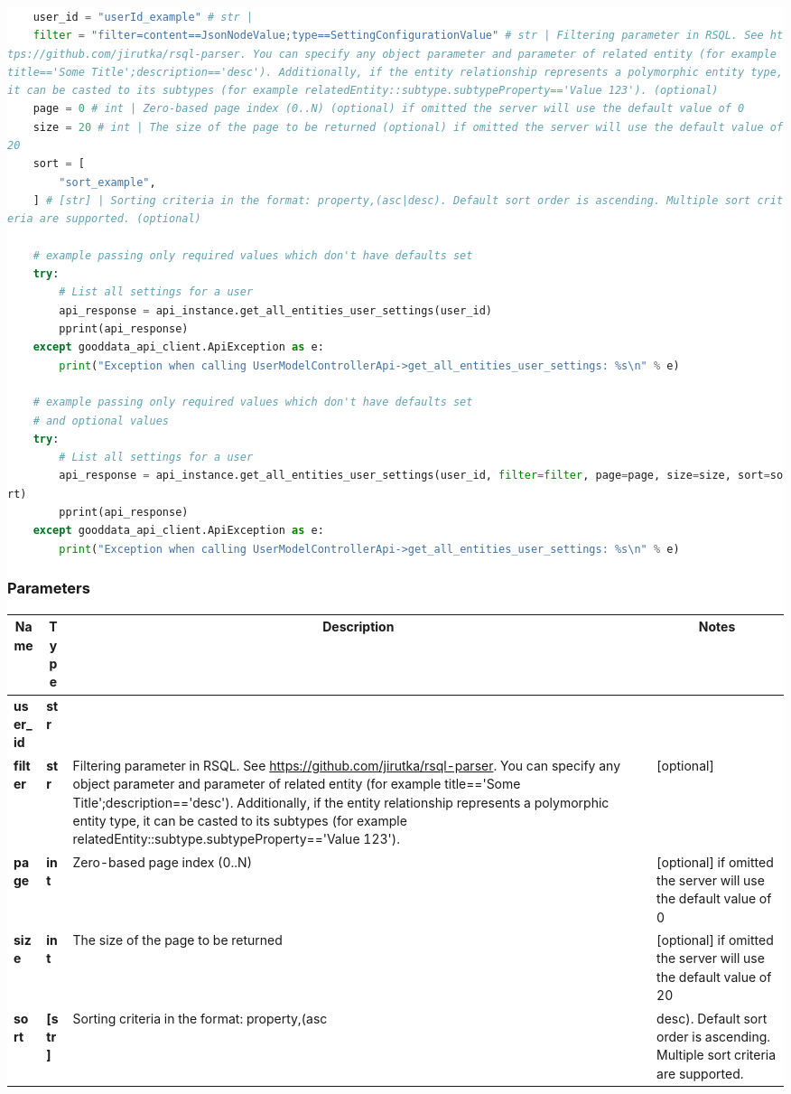 ```python
    user_id = "userId_example" # str | 
    filter = "filter=content==JsonNodeValue;type==SettingConfigurationValue" # str | Filtering parameter in RSQL. See https://github.com/jirutka/rsql-parser. You can specify any object parameter and parameter of related entity (for example title=='Some Title';description=='desc'). Additionally, if the entity relationship represents a polymorphic entity type, it can be casted to its subtypes (for example relatedEntity::subtype.subtypeProperty=='Value 123'). (optional)
    page = 0 # int | Zero-based page index (0..N) (optional) if omitted the server will use the default value of 0
    size = 20 # int | The size of the page to be returned (optional) if omitted the server will use the default value of 20
    sort = [
        "sort_example",
    ] # [str] | Sorting criteria in the format: property,(asc|desc). Default sort order is ascending. Multiple sort criteria are supported. (optional)

    # example passing only required values which don't have defaults set
    try:
        # List all settings for a user
        api_response = api_instance.get_all_entities_user_settings(user_id)
        pprint(api_response)
    except gooddata_api_client.ApiException as e:
        print("Exception when calling UserModelControllerApi->get_all_entities_user_settings: %s\n" % e)

    # example passing only required values which don't have defaults set
    # and optional values
    try:
        # List all settings for a user
        api_response = api_instance.get_all_entities_user_settings(user_id, filter=filter, page=page, size=size, sort=sort)
        pprint(api_response)
    except gooddata_api_client.ApiException as e:
        print("Exception when calling UserModelControllerApi->get_all_entities_user_settings: %s\n" % e)
```


### Parameters

Name | Type | Description  | Notes
------------- | ------------- | ------------- | -------------
 **user_id** | **str**|  |
 **filter** | **str**| Filtering parameter in RSQL. See https://github.com/jirutka/rsql-parser. You can specify any object parameter and parameter of related entity (for example title&#x3D;&#x3D;&#39;Some Title&#39;;description&#x3D;&#x3D;&#39;desc&#39;). Additionally, if the entity relationship represents a polymorphic entity type, it can be casted to its subtypes (for example relatedEntity::subtype.subtypeProperty&#x3D;&#x3D;&#39;Value 123&#39;). | [optional]
 **page** | **int**| Zero-based page index (0..N) | [optional] if omitted the server will use the default value of 0
 **size** | **int**| The size of the page to be returned | [optional] if omitted the server will use the default value of 20
 **sort** | **[str]**| Sorting criteria in the format: property,(asc|desc). Default sort order is ascending. Multiple sort criteria are supported. | [optional]
